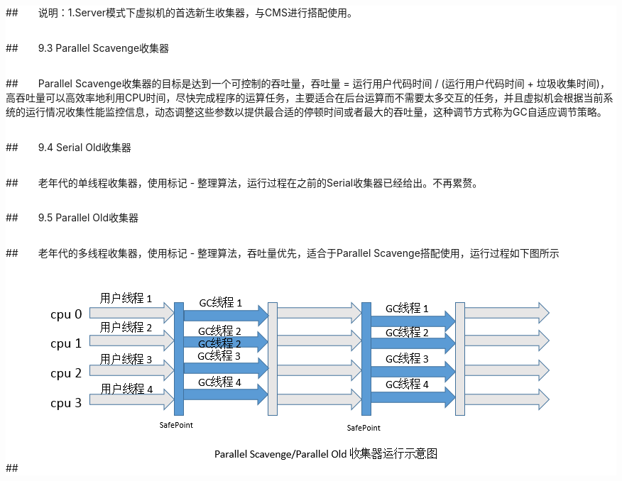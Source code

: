 
##
##　　说明：1.Server模式下虚拟机的首选新生收集器，与CMS进行搭配使用。


##
##　　9.3 Parallel Scavenge收集器


##
##　　Parallel Scavenge收集器的目标是达到一个可控制的吞吐量，吞吐量 = 运行用户代码时间 / (运行用户代码时间 + 垃圾收集时间)，高吞吐量可以高效率地利用CPU时间，尽快完成程序的运算任务，主要适合在后台运算而不需要太多交互的任务，并且虚拟机会根据当前系统的运行情况收集性能监控信息，动态调整这些参数以提供最合适的停顿时间或者最大的吞吐量，这种调节方式称为GC自适应调节策略。


##
##　　9.4 Serial Old收集器


##
##　　老年代的单线程收集器，使用标记 - 整理算法，运行过程在之前的Serial收集器已经给出。不再累赘。


##
##　　9.5 Parallel Old收集器


##
##　　老年代的多线程收集器，使用标记 - 整理算法，吞吐量优先，适合于Parallel Scavenge搭配使用，运行过程如下图所示


##
##　　 ![Alt text](../md/img/616953-20160226211758833-385213915.png)

